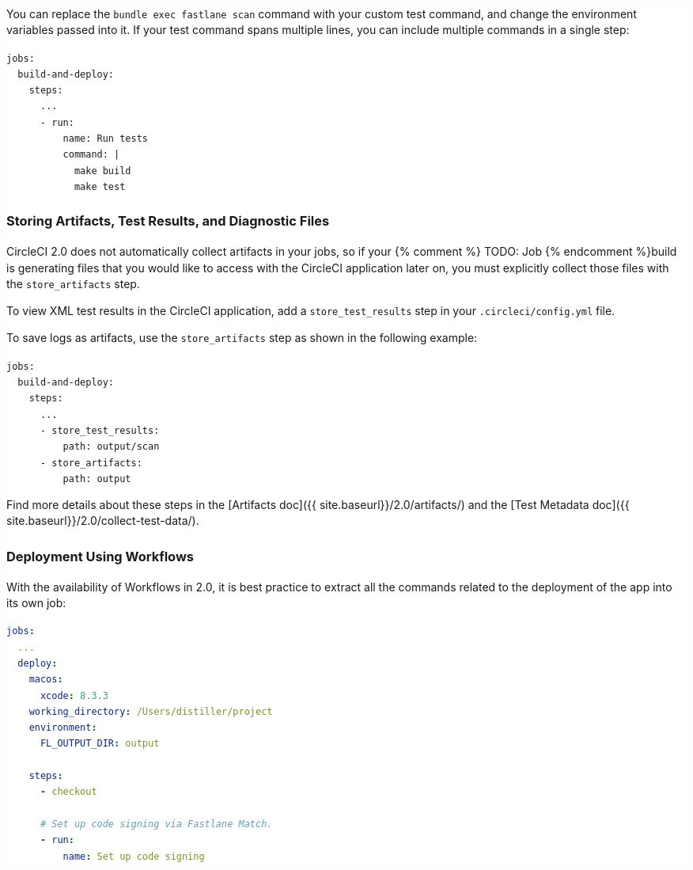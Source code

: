 You can replace the `bundle exec fastlane scan` command with your custom
test command, and change the environment variables passed into it. If
your test command spans multiple lines, you can include multiple
commands in a single step:

```
jobs:
  build-and-deploy:
    steps:
      ...
      - run:
          name: Run tests
          command: |
            make build
            make test
```

### Storing Artifacts, Test Results, and Diagnostic Files

CircleCI 2.0 does not automatically collect artifacts in your jobs,
so if your {% comment %} TODO: Job {% endcomment %}build is generating files that you would like to access with
the CircleCI application later on, you must explicitly collect those
files with the `store_artifacts` step.

To view XML test results in the CircleCI application, add a
`store_test_results` step in your `.circleci/config.yml` file.

To save logs as artifacts, use the `store_artifacts` step as shown in
the following example:

```
jobs:
  build-and-deploy:
    steps:
      ...
      - store_test_results:
          path: output/scan
      - store_artifacts:
          path: output
```

Find more details about these steps in the
[Artifacts doc]({{ site.baseurl}}/2.0/artifacts/) and the
[Test Metadata doc]({{ site.baseurl}}/2.0/collect-test-data/).

### Deployment Using Workflows

With the availability of Workflows in 2.0, it is best practice to
extract all the commands related to the deployment of the app into
its own job:

```yaml
jobs:
  ...
  deploy:
    macos:
      xcode: 8.3.3
    working_directory: /Users/distiller/project
    environment:
      FL_OUTPUT_DIR: output

    steps:
      - checkout

      # Set up code signing via Fastlane Match.
      - run:
          name: Set up code signing
```